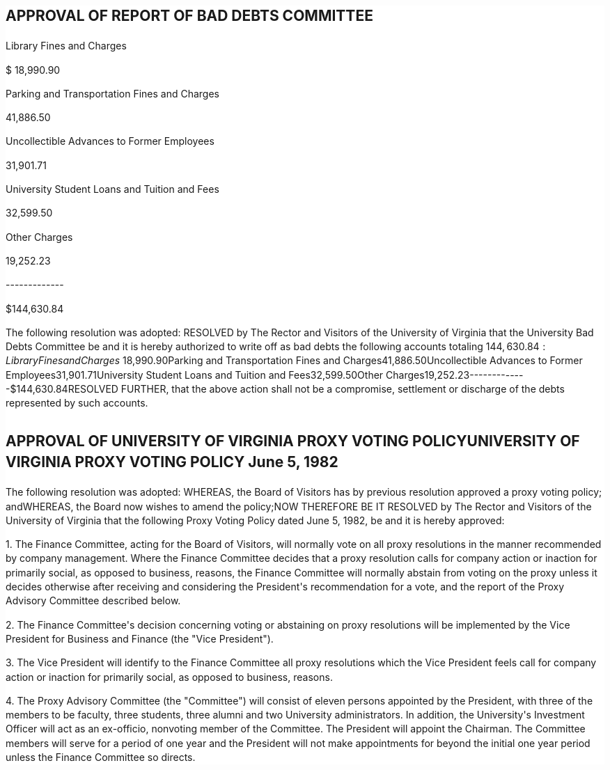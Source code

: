 APPROVAL OF REPORT OF BAD DEBTS COMMITTEE
-----------------------------------------

Library Fines and Charges

$ 18,990.90

Parking and Transportation Fines and Charges

41,886.50

Uncollectible Advances to Former Employees

31,901.71

University Student Loans and Tuition and Fees

32,599.50

Other Charges

19,252.23

\-------------

$144,630.84

The following resolution was adopted: RESOLVED by The Rector and Visitors of the University of Virginia that the University Bad Debts Committee be and it is hereby authorized to write off as bad debts the following accounts totaling $144,630.84:Library Fines and Charges$ 18,990.90Parking and Transportation Fines and Charges41,886.50Uncollectible Advances to Former Employees31,901.71University Student Loans and Tuition and Fees32,599.50Other Charges19,252.23-------------$144,630.84RESOLVED FURTHER, that the above action shall not be a compromise, settlement or discharge of the debts represented by such accounts.

APPROVAL OF UNIVERSITY OF VIRGINIA PROXY VOTING POLICYUNIVERSITY OF VIRGINIA PROXY VOTING POLICY June 5, 1982
-------------------------------------------------------------------------------------------------------------

The following resolution was adopted: WHEREAS, the Board of Visitors has by previous resolution approved a proxy voting policy; andWHEREAS, the Board now wishes to amend the policy;NOW THEREFORE BE IT RESOLVED by The Rector and Visitors of the University of Virginia that the following Proxy Voting Policy dated June 5, 1982, be and it is hereby approved:

1\. The Finance Committee, acting for the Board of Visitors, will normally vote on all proxy resolutions in the manner recommended by company management. Where the Finance Committee decides that a proxy resolution calls for company action or inaction for primarily social, as opposed to business, reasons, the Finance Committee will normally abstain from voting on the proxy unless it decides otherwise after receiving and considering the President's recommendation for a vote, and the report of the Proxy Advisory Committee described below.

2\. The Finance Committee's decision concerning voting or abstaining on proxy resolutions will be implemented by the Vice President for Business and Finance (the "Vice President").

3\. The Vice President will identify to the Finance Committee all proxy resolutions which the Vice President feels call for company action or inaction for primarily social, as opposed to business, reasons.

4\. The Proxy Advisory Committee (the "Committee") will consist of eleven persons appointed by the President, with three of the members to be faculty, three students, three alumni and two University administrators. In addition, the University's Investment Officer will act as an ex-officio, nonvoting member of the Committee. The President will appoint the Chairman. The Committee members will serve for a period of one year and the President will not make appointments for beyond the initial one year period unless the Finance Committee so directs.
